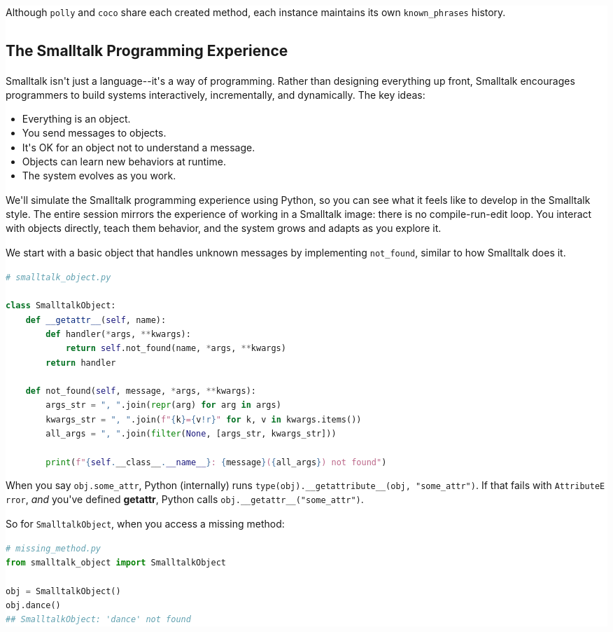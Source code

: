 Although `polly` and `coco` share each created method, each instance maintains its own `known_phrases` history.

## The Smalltalk Programming Experience

Smalltalk isn't just a language--it's a way of programming.
Rather than designing everything up front, Smalltalk encourages programmers to build systems interactively, incrementally, and dynamically.
The key ideas:

- Everything is an object.
- You send messages to objects.
- It's OK for an object not to understand a message.
- Objects can learn new behaviors at runtime.
- The system evolves as you work.

We'll simulate the Smalltalk programming experience using Python, so you can see what it feels like to develop in the Smalltalk style.
The entire session mirrors the experience of working in a Smalltalk image: there is no compile-run-edit loop.
You interact with objects directly, teach them behavior, and the system grows and adapts as you explore it.

We start with a basic object that handles unknown messages by implementing `not_found`, similar to how Smalltalk does it.

```python
# smalltalk_object.py

class SmalltalkObject:
    def __getattr__(self, name):
        def handler(*args, **kwargs):
            return self.not_found(name, *args, **kwargs)
        return handler

    def not_found(self, message, *args, **kwargs):
        args_str = ", ".join(repr(arg) for arg in args)
        kwargs_str = ", ".join(f"{k}={v!r}" for k, v in kwargs.items())
        all_args = ", ".join(filter(None, [args_str, kwargs_str]))

        print(f"{self.__class__.__name__}: {message}({all_args}) not found")
```

When you say `obj.some_attr`, Python (internally) runs `type(obj).__getattribute__(obj, "some_attr")`.
If that fails with `AttributeError`, _and_ you've defined __getattr__, Python calls `obj.__getattr__("some_attr")`.

So for `SmalltalkObject`, when you access a missing method:

```python
# missing_method.py
from smalltalk_object import SmalltalkObject

obj = SmalltalkObject()
obj.dance()
## SmalltalkObject: 'dance' not found
```
